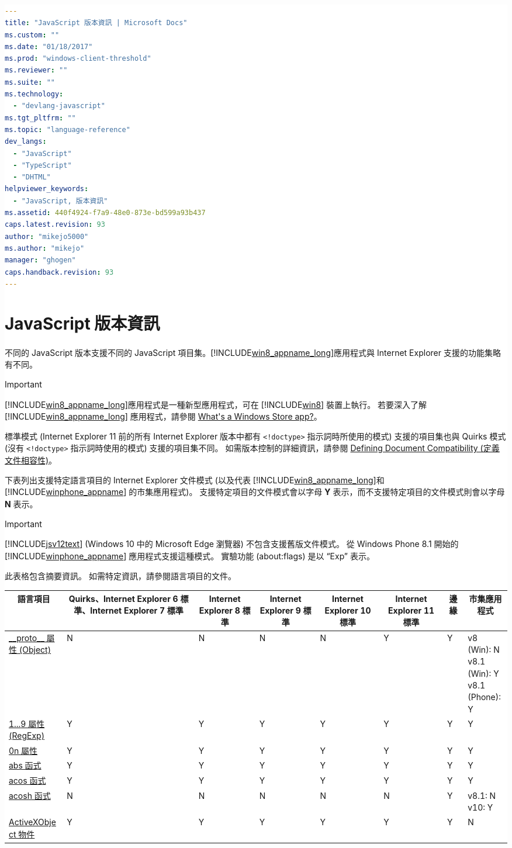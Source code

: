 ```yaml
---
title: "JavaScript 版本資訊 | Microsoft Docs"
ms.custom: ""
ms.date: "01/18/2017"
ms.prod: "windows-client-threshold"
ms.reviewer: ""
ms.suite: ""
ms.technology: 
  - "devlang-javascript"
ms.tgt_pltfrm: ""
ms.topic: "language-reference"
dev_langs: 
  - "JavaScript"
  - "TypeScript"
  - "DHTML"
helpviewer_keywords: 
  - "JavaScript, 版本資訊"
ms.assetid: 440f4924-f7a9-48e0-873e-bd599a93b437
caps.latest.revision: 93
author: "mikejo5000"
ms.author: "mikejo"
manager: "ghogen"
caps.handback.revision: 93
---
```

# JavaScript 版本資訊
不同的 JavaScript 版本支援不同的 JavaScript 項目集。[!INCLUDE[win8_appname_long](../../javascript/includes/win8-appname-long-md.md)]應用程式與 Internet Explorer 支援的功能集略有不同。  
  
> [!IMPORTANT]
>  [!INCLUDE[win8_appname_long](../../javascript/includes/win8-appname-long-md.md)]應用程式是一種新型應用程式，可在 [!INCLUDE[win8](../../javascript/includes/win8-md.md)] 裝置上執行。 若要深入了解 [!INCLUDE[win8_appname_long](../../javascript/includes/win8-appname-long-md.md)] 應用程式，請參閱 [What's a Windows Store app?](http://msdn.microsoft.com/zh-tw/231c1fba-9f87-468e-94aa-45dd57edcc70)。  
  
 標準模式 \(Internet Explorer 11 前的所有 Internet Explorer 版本中都有 `<!doctype>` 指示詞時所使用的模式\) 支援的項目集也與 Quirks 模式 \(沒有 `<!doctype>` 指示詞時使用的模式\) 支援的項目集不同。 如需版本控制的詳細資訊，請參閱 [Defining Document Compatibility \(定義文件相容性\)](http://go.microsoft.com/fwlink/?LinkId=208537)。  
  
 下表列出支援特定語言項目的 Internet Explorer 文件模式 \(以及代表 [!INCLUDE[win8_appname_long](../../javascript/includes/win8-appname-long-md.md)]和 [!INCLUDE[winphone_appname](../../javascript/reference/includes/winphone-appname-md.md)] 的市集應用程式\)。 支援特定項目的文件模式會以字母 **Y** 表示，而不支援特定項目的文件模式則會以字母 **N** 表示。  
  
> [!IMPORTANT]
>  [!INCLUDE[jsv12text](../../javascript/includes/jsv12text-md.md)] \(Windows 10 中的 Microsoft Edge 瀏覽器\) 不包含支援舊版文件模式。 從 Windows Phone 8.1 開始的 [!INCLUDE[winphone_appname](../../javascript/reference/includes/winphone-appname-md.md)] 應用程式支援這種模式。 實驗功能 \(about:flags\) 是以 “Exp” 表示。  
  
 此表格包含摘要資訊。 如需特定資訊，請參閱語言項目的文件。  
  
|語言項目|Quirks、Internet Explorer 6 標準、Internet Explorer 7 標準|Internet Explorer 8 標準|Internet Explorer 9 標準|Internet Explorer 10 標準|Internet Explorer 11 標準|邊緣|市集應用程式|  
|----------|----------------------------------------------------------|----------------------------|----------------------------|-----------------------------|-----------------------------|--------|------------|  
|[\_\_proto\_\_ 屬性 \(Object\)](../../javascript/reference/proto-property-object-javascript.md)|N|N|N|N|Y|Y|v8 \(Win\): N<br />v8.1 \(Win\): Y<br />v8.1 \(Phone\): Y|  
|[$1...$9 屬性 \(RegExp\)](../../javascript/reference/dollar-1-dot-dot-dot-dollar-9-properties-regexp-javascript.md)|Y|Y|Y|Y|Y|Y|Y|  
|[0n 屬性](../../javascript/reference/0-dot-dot-dot-n-properties-arguments-javascript.md)|Y|Y|Y|Y|Y|Y|Y|  
|[abs 函式](../../javascript/reference/math-abs-function-javascript.md)|Y|Y|Y|Y|Y|Y|Y|  
|[acos 函式](../../javascript/reference/math-acos-function-javascript.md)|Y|Y|Y|Y|Y|Y|Y|  
|[acosh 函式](../../javascript/reference/math-acosh-function-javascript.md)|N|N|N|N|N|Y|v8.1: N<br />v10: Y|  
|[ActiveXObject 物件](../../javascript/reference/activexobject-object-javascript.md)|Y|Y|Y|Y|Y|Y|N|  